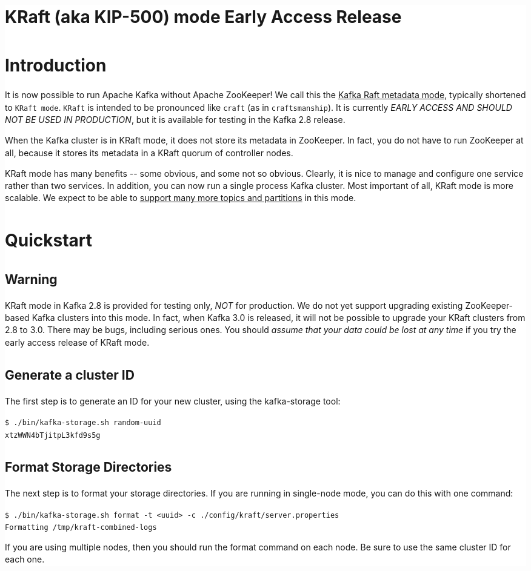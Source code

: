 KRaft (aka KIP-500) mode Early Access Release
=========================================================

# Introduction

It is now possible to run Apache Kafka without Apache ZooKeeper!  We call this the [Kafka Raft metadata mode](https://cwiki.apache.org/confluence/display/KAFKA/KIP-500%3A+Replace+ZooKeeper+with+a+Self-Managed+Metadata+Quorum), typically shortened to `KRaft mode`.
`KRaft` is intended to be pronounced like `craft` (as in `craftsmanship`). It is currently *EARLY ACCESS AND SHOULD NOT BE USED IN PRODUCTION*, but it is available for testing in the Kafka 2.8 release.

When the Kafka cluster is in KRaft mode, it does not store its metadata in ZooKeeper. In fact, you do not have to run ZooKeeper at all, because it stores its metadata in a KRaft quorum of controller nodes.

KRaft mode has many benefits -- some obvious, and some not so obvious. Clearly, it is nice to manage and configure one service rather than two services. In addition, you can now run a single process Kafka cluster. Most important of all, KRaft mode is more scalable. We expect to be able
to [support many more topics and partitions](https://www.confluent.io/kafka-summit-san-francisco-2019/kafka-needs-no-keeper/) in this mode.

# Quickstart

## Warning

KRaft mode in Kafka 2.8 is provided for testing only, *NOT* for production. We do not yet support upgrading existing ZooKeeper-based Kafka clusters into this mode. In fact, when Kafka 3.0 is released, it will not be possible to upgrade your KRaft clusters from 2.8 to 3.0. There may be bugs, including serious ones. You should *assume that your data could be lost at any time* if you try the early
access release of KRaft mode.

## Generate a cluster ID

The first step is to generate an ID for your new cluster, using the kafka-storage tool:

~~~~
$ ./bin/kafka-storage.sh random-uuid
xtzWWN4bTjitpL3kfd9s5g
~~~~

## Format Storage Directories

The next step is to format your storage directories. If you are running in single-node mode, you can do this with one command:

~~~~
$ ./bin/kafka-storage.sh format -t <uuid> -c ./config/kraft/server.properties
Formatting /tmp/kraft-combined-logs
~~~~

If you are using multiple nodes, then you should run the format command on each node. Be sure to use the same cluster ID for each one.
